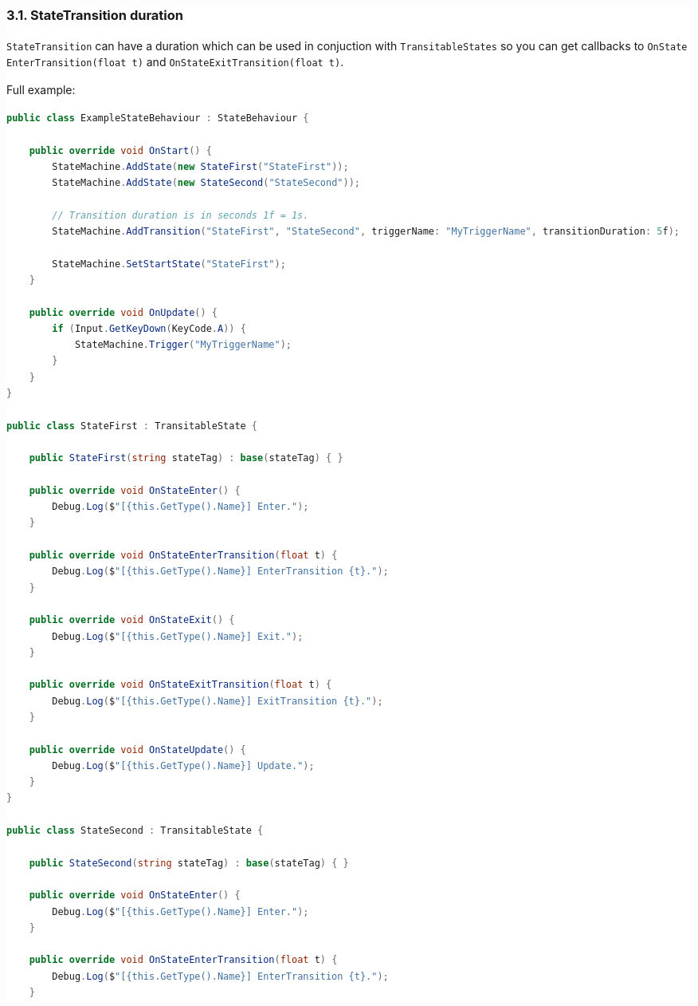 ### 3.1. StateTransition duration

`StateTransition` can have a duration which can be used in conjuction with `TransitableStates` so you can get callbacks to `OnStateEnterTransition(float t)` and `OnStateExitTransition(float t)`.

Full example:

```csharp
public class ExampleStateBehaviour : StateBehaviour {

    public override void OnStart() {
        StateMachine.AddState(new StateFirst("StateFirst"));
        StateMachine.AddState(new StateSecond("StateSecond"));
        
        // Transition duration is in seconds 1f = 1s.
        StateMachine.AddTransition("StateFirst", "StateSecond", triggerName: "MyTriggerName", transitionDuration: 5f);

        StateMachine.SetStartState("StateFirst");
    }

    public override void OnUpdate() {
        if (Input.GetKeyDown(KeyCode.A)) {
            StateMachine.Trigger("MyTriggerName");
        }
    }
}

public class StateFirst : TransitableState {

    public StateFirst(string stateTag) : base(stateTag) { }

    public override void OnStateEnter() {
        Debug.Log($"[{this.GetType().Name}] Enter.");
    }

    public override void OnStateEnterTransition(float t) {
        Debug.Log($"[{this.GetType().Name}] EnterTransition {t}.");
    }

    public override void OnStateExit() {
        Debug.Log($"[{this.GetType().Name}] Exit.");
    }

    public override void OnStateExitTransition(float t) {
        Debug.Log($"[{this.GetType().Name}] ExitTransition {t}.");
    }

    public override void OnStateUpdate() {
        Debug.Log($"[{this.GetType().Name}] Update.");
    }
}

public class StateSecond : TransitableState {

    public StateSecond(string stateTag) : base(stateTag) { }

    public override void OnStateEnter() {
        Debug.Log($"[{this.GetType().Name}] Enter.");
    }

    public override void OnStateEnterTransition(float t) {
        Debug.Log($"[{this.GetType().Name}] EnterTransition {t}.");
    }
```